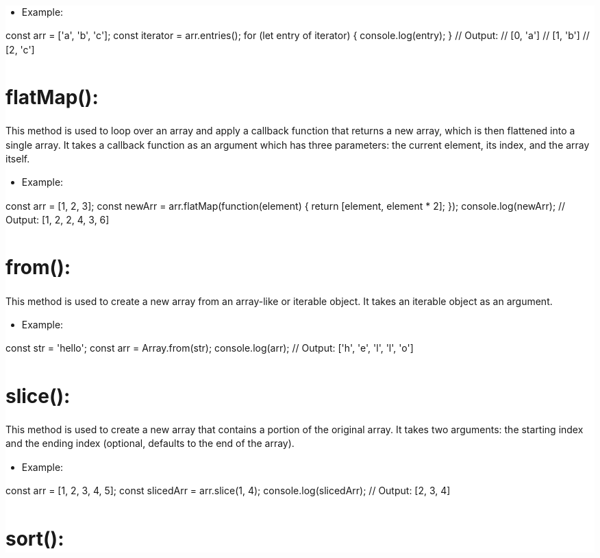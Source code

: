 - Example:

const arr = ['a', 'b', 'c'];
const iterator = arr.entries();
for (let entry of iterator) {
  console.log(entry);
}
// Output:
// [0, 'a']
// [1, 'b']
// [2, 'c']


# flatMap():

This method is used to loop over an array and apply a callback function that returns a new array, which is then flattened into a single array. It takes a callback function as an argument which has three parameters: the current element, its index, and the array itself.

- Example:

const arr = [1, 2, 3];
const newArr = arr.flatMap(function(element) {
  return [element, element * 2];
});
console.log(newArr); // Output: [1, 2, 2, 4, 3, 6]

# from():

This method is used to create a new array from an array-like or iterable object. It takes an iterable object as an argument.

- Example:

const str = 'hello';
const arr = Array.from(str);
console.log(arr); // Output: ['h', 'e', 'l', 'l', 'o']


# slice():

This method is used to create a new array that contains a portion of the original array. It takes two arguments: the starting index and the ending index (optional, defaults to the end of the array).

- Example:

const arr = [1, 2, 3, 4, 5];
const slicedArr = arr.slice(1, 4);
console.log(slicedArr); // Output: [2, 3, 4]

# sort():
